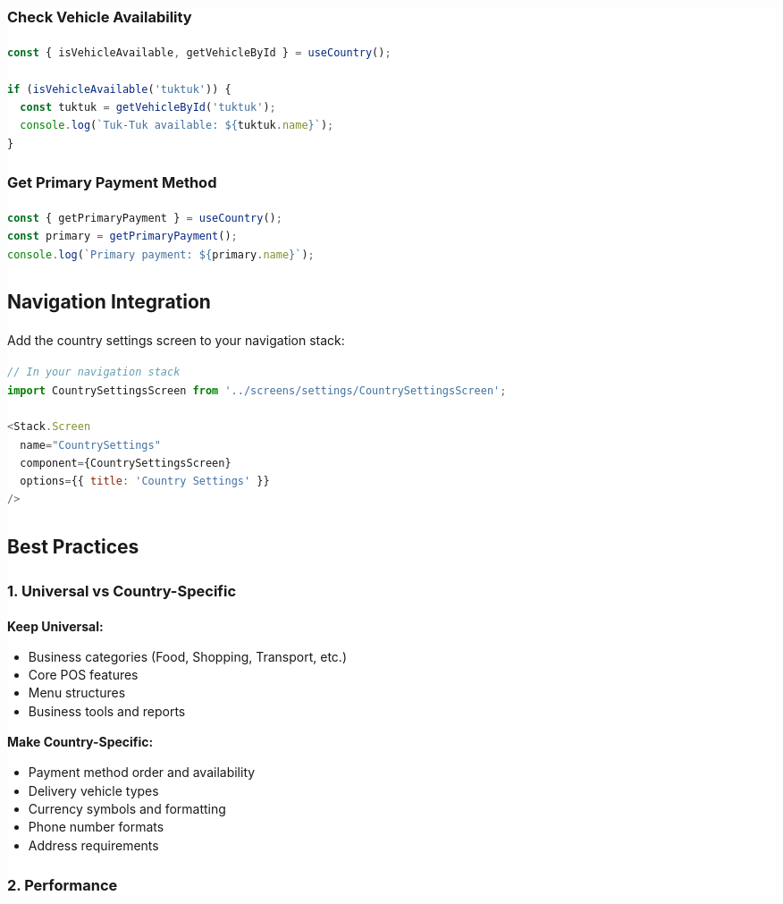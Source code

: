 ### Check Vehicle Availability

```javascript
const { isVehicleAvailable, getVehicleById } = useCountry();

if (isVehicleAvailable('tuktuk')) {
  const tuktuk = getVehicleById('tuktuk');
  console.log(`Tuk-Tuk available: ${tuktuk.name}`);
}
```

### Get Primary Payment Method

```javascript
const { getPrimaryPayment } = useCountry();
const primary = getPrimaryPayment();
console.log(`Primary payment: ${primary.name}`);
```

## Navigation Integration

Add the country settings screen to your navigation stack:

```javascript
// In your navigation stack
import CountrySettingsScreen from '../screens/settings/CountrySettingsScreen';

<Stack.Screen 
  name="CountrySettings" 
  component={CountrySettingsScreen}
  options={{ title: 'Country Settings' }}
/>
```

## Best Practices

### 1. Universal vs Country-Specific

**Keep Universal:**
- Business categories (Food, Shopping, Transport, etc.)
- Core POS features
- Menu structures
- Business tools and reports

**Make Country-Specific:**
- Payment method order and availability
- Delivery vehicle types
- Currency symbols and formatting
- Phone number formats
- Address requirements

### 2. Performance
